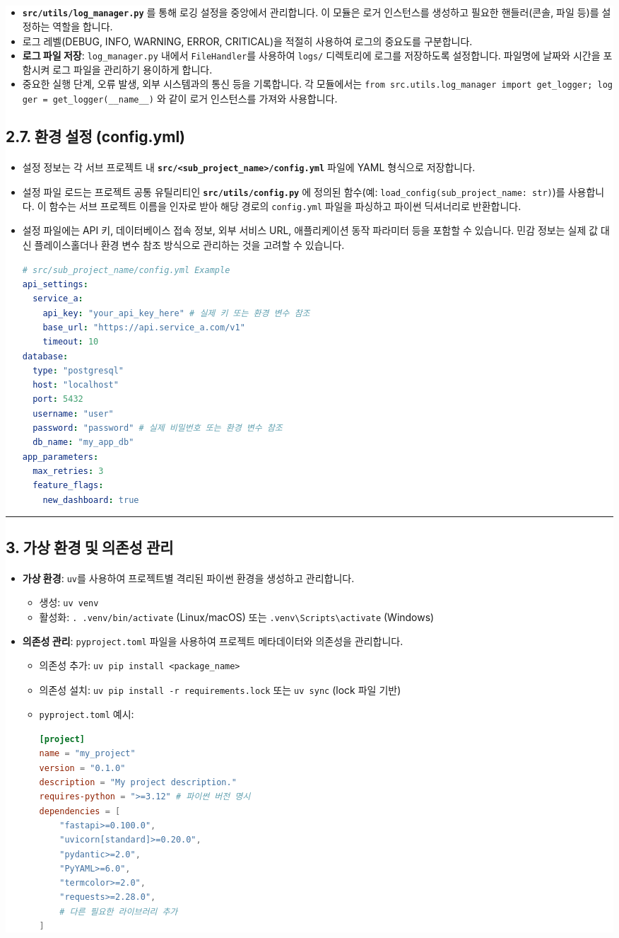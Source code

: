 - **`src/utils/log_manager.py`** 를 통해 로깅 설정을 중앙에서 관리합니다. 이 모듈은 로거 인스턴스를 생성하고 필요한 핸들러(콘솔, 파일 등)를 설정하는 역할을 합니다.
- 로그 레벨(DEBUG, INFO, WARNING, ERROR, CRITICAL)을 적절히 사용하여 로그의 중요도를 구분합니다.
- **로그 파일 저장**: `log_manager.py` 내에서 `FileHandler`를 사용하여 `logs/` 디렉토리에 로그를 저장하도록 설정합니다. 파일명에 날짜와 시간을 포함시켜 로그 파일을 관리하기 용이하게 합니다.
- 중요한 실행 단계, 오류 발생, 외부 시스템과의 통신 등을 기록합니다. 각 모듈에서는 `from src.utils.log_manager import get_logger; logger = get_logger(__name__)` 와 같이 로거 인스턴스를 가져와 사용합니다.

## 2.7. 환경 설정 (config.yml)

- 설정 정보는 각 서브 프로젝트 내 **`src/<sub_project_name>/config.yml`** 파일에 YAML 형식으로 저장합니다.
- 설정 파일 로드는 프로젝트 공통 유틸리티인 **`src/utils/config.py`** 에 정의된 함수(예: `load_config(sub_project_name: str)`)를 사용합니다. 이 함수는 서브 프로젝트 이름을 인자로 받아 해당 경로의 `config.yml` 파일을 파싱하고 파이썬 딕셔너리로 반환합니다.
- 설정 파일에는 API 키, 데이터베이스 접속 정보, 외부 서비스 URL, 애플리케이션 동작 파라미터 등을 포함할 수 있습니다. 민감 정보는 실제 값 대신 플레이스홀더나 환경 변수 참조 방식으로 관리하는 것을 고려할 수 있습니다.

  ```yaml
  # src/sub_project_name/config.yml Example
  api_settings:
    service_a:
      api_key: "your_api_key_here" # 실제 키 또는 환경 변수 참조
      base_url: "https://api.service_a.com/v1"
      timeout: 10
  database:
    type: "postgresql"
    host: "localhost"
    port: 5432
    username: "user"
    password: "password" # 실제 비밀번호 또는 환경 변수 참조
    db_name: "my_app_db"
  app_parameters:
    max_retries: 3
    feature_flags:
      new_dashboard: true
  ```

---

## 3. 가상 환경 및 의존성 관리

- **가상 환경**: `uv`를 사용하여 프로젝트별 격리된 파이썬 환경을 생성하고 관리합니다.
  - 생성: `uv venv`
  - 활성화: `. .venv/bin/activate` (Linux/macOS) 또는 `.venv\Scripts\activate` (Windows)
- **의존성 관리**: `pyproject.toml` 파일을 사용하여 프로젝트 메타데이터와 의존성을 관리합니다.

  - 의존성 추가: `uv pip install <package_name>`
  - 의존성 설치: `uv pip install -r requirements.lock` 또는 `uv sync` (lock 파일 기반)
  - `pyproject.toml` 예시:

    ```toml
    [project]
    name = "my_project"
    version = "0.1.0"
    description = "My project description."
    requires-python = ">=3.12" # 파이썬 버전 명시
    dependencies = [
        "fastapi>=0.100.0",
        "uvicorn[standard]>=0.20.0",
        "pydantic>=2.0",
        "PyYAML>=6.0",
        "termcolor>=2.0",
        "requests>=2.28.0",
        # 다른 필요한 라이브러리 추가
    ]